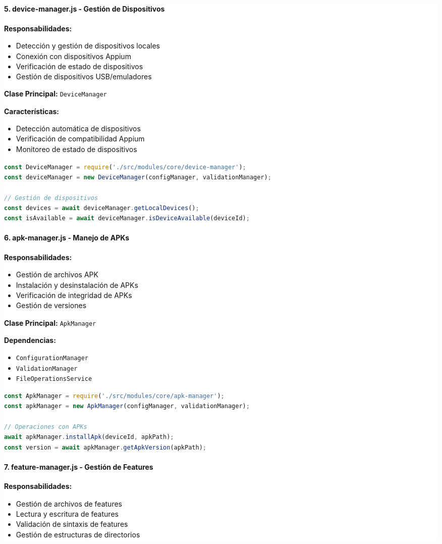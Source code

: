 #### 5. **device-manager.js** - Gestión de Dispositivos

**Responsabilidades:**

- Detección y gestión de dispositivos locales
- Conexión con dispositivos Appium
- Verificación de estado de dispositivos
- Gestión de dispositivos USB/emuladores

**Clase Principal:** `DeviceManager`

**Características:**

- Detección automática de dispositivos
- Verificación de compatibilidad Appium
- Monitoreo de estado de dispositivos

```javascript
const DeviceManager = require('./src/modules/core/device-manager');
const deviceManager = new DeviceManager(configManager, validationManager);

// Gestión de dispositivos
const devices = await deviceManager.getLocalDevices();
const isAvailable = await deviceManager.isDeviceAvailable(deviceId);
```

#### 6. **apk-manager.js** - Manejo de APKs

**Responsabilidades:**

- Gestión de archivos APK
- Instalación y desinstalación de APKs
- Verificación de integridad de APKs
- Gestión de versiones

**Clase Principal:** `ApkManager`

**Dependencias:**

- `ConfigurationManager`
- `ValidationManager`
- `FileOperationsService`

```javascript
const ApkManager = require('./src/modules/core/apk-manager');
const apkManager = new ApkManager(configManager, validationManager);

// Operaciones con APKs
await apkManager.installApk(deviceId, apkPath);
const version = await apkManager.getApkVersion(apkPath);
```

#### 7. **feature-manager.js** - Gestión de Features

**Responsabilidades:**

- Gestión de archivos de features
- Lectura y escritura de features
- Validación de sintaxis de features
- Gestión de estructuras de directorios
